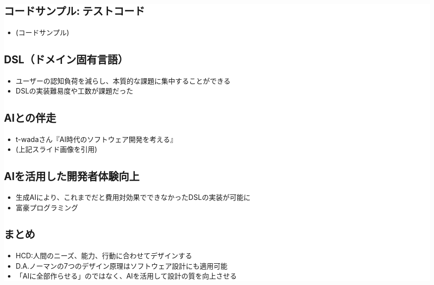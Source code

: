 ## コードサンプル: テストコード
- (コードサンプル)
## DSL（ドメイン固有言語）
- ユーザーの認知負荷を減らし、本質的な課題に集中することができる
- DSLの実装難易度や工数が課題だった
## AIとの伴走
- t-wadaさん『AI時代のソフトウェア開発を考える』
- (上記スライド画像を引用)
## AIを活用した開発者体験向上
- 生成AIにより、これまでだと費用対効果でできなかったDSLの実装が可能に
- 富豪プログラミング
## まとめ
- HCD:人間のニーズ、能力、行動に合わせてデザインする
- D.A.ノーマンの7つのデザイン原理はソフトウェア設計にも適用可能
- 「AIに全部作らせる」のではなく、AIを活用して設計の質を向上させる
